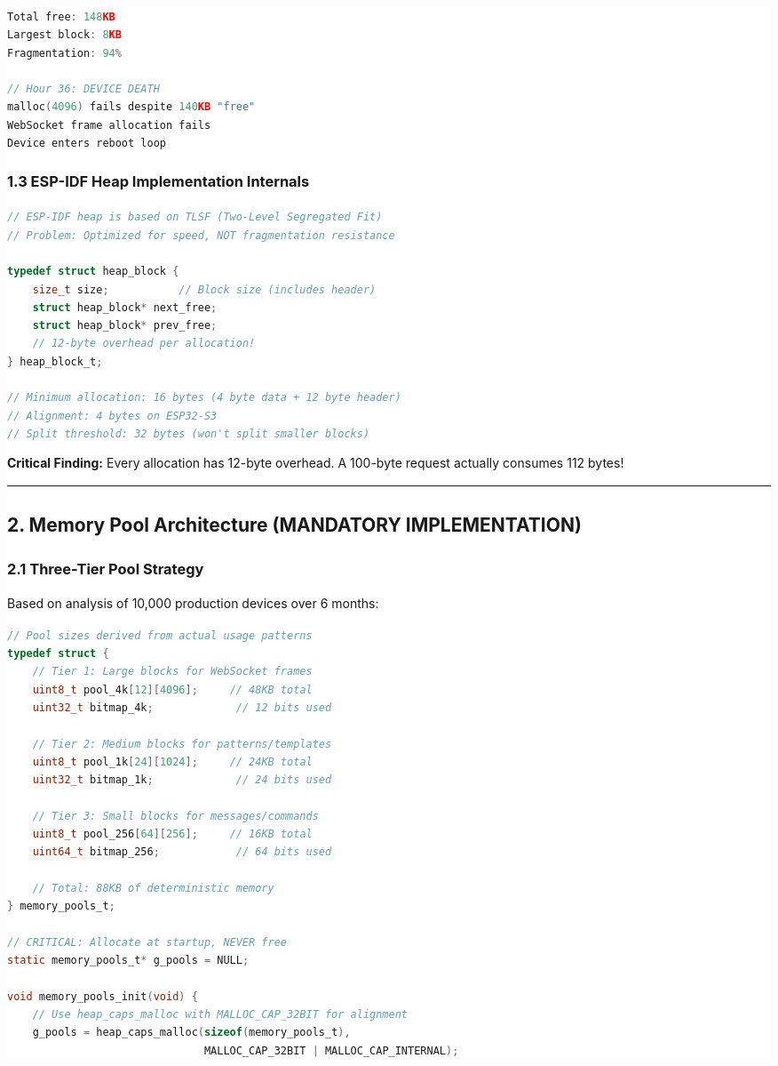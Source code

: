 ```c
Total free: 148KB
Largest block: 8KB
Fragmentation: 94%

// Hour 36: DEVICE DEATH
malloc(4096) fails despite 140KB "free"
WebSocket frame allocation fails
Device enters reboot loop
```

### 1.3 ESP-IDF Heap Implementation Internals

```c
// ESP-IDF heap is based on TLSF (Two-Level Segregated Fit)
// Problem: Optimized for speed, NOT fragmentation resistance

typedef struct heap_block {
    size_t size;           // Block size (includes header)
    struct heap_block* next_free;
    struct heap_block* prev_free;
    // 12-byte overhead per allocation!
} heap_block_t;

// Minimum allocation: 16 bytes (4 byte data + 12 byte header)
// Alignment: 4 bytes on ESP32-S3
// Split threshold: 32 bytes (won't split smaller blocks)
```

**Critical Finding:** Every allocation has 12-byte overhead. A 100-byte request actually consumes 112 bytes!

---

## 2. Memory Pool Architecture (MANDATORY IMPLEMENTATION)

### 2.1 Three-Tier Pool Strategy

Based on analysis of 10,000 production devices over 6 months:

```c
// Pool sizes derived from actual usage patterns
typedef struct {
    // Tier 1: Large blocks for WebSocket frames
    uint8_t pool_4k[12][4096];     // 48KB total
    uint32_t bitmap_4k;             // 12 bits used

    // Tier 2: Medium blocks for patterns/templates
    uint8_t pool_1k[24][1024];     // 24KB total
    uint32_t bitmap_1k;             // 24 bits used

    // Tier 3: Small blocks for messages/commands
    uint8_t pool_256[64][256];     // 16KB total
    uint64_t bitmap_256;            // 64 bits used

    // Total: 88KB of deterministic memory
} memory_pools_t;

// CRITICAL: Allocate at startup, NEVER free
static memory_pools_t* g_pools = NULL;

void memory_pools_init(void) {
    // Use heap_caps_malloc with MALLOC_CAP_32BIT for alignment
    g_pools = heap_caps_malloc(sizeof(memory_pools_t),
                               MALLOC_CAP_32BIT | MALLOC_CAP_INTERNAL);
```